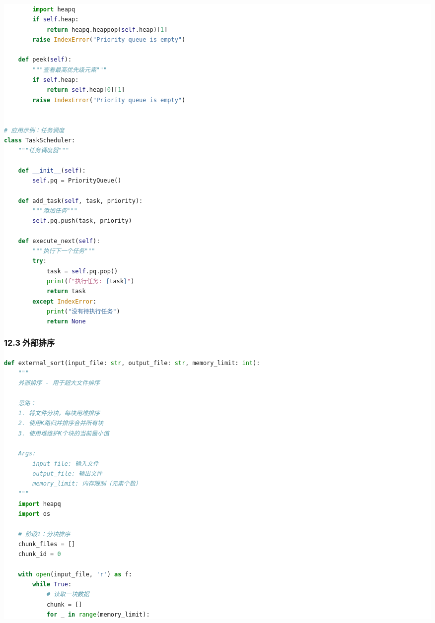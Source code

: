 ```python
        import heapq
        if self.heap:
            return heapq.heappop(self.heap)[1]
        raise IndexError("Priority queue is empty")
    
    def peek(self):
        """查看最高优先级元素"""
        if self.heap:
            return self.heap[0][1]
        raise IndexError("Priority queue is empty")


# 应用示例：任务调度
class TaskScheduler:
    """任务调度器"""
    
    def __init__(self):
        self.pq = PriorityQueue()
    
    def add_task(self, task, priority):
        """添加任务"""
        self.pq.push(task, priority)
    
    def execute_next(self):
        """执行下一个任务"""
        try:
            task = self.pq.pop()
            print(f"执行任务: {task}")
            return task
        except IndexError:
            print("没有待执行任务")
            return None
```

### 12.3 外部排序

```python
def external_sort(input_file: str, output_file: str, memory_limit: int):
    """
    外部排序 - 用于超大文件排序
    
    思路：
    1. 将文件分块，每块用堆排序
    2. 使用K路归并排序合并所有块
    3. 使用堆维护K个块的当前最小值
    
    Args:
        input_file: 输入文件
        output_file: 输出文件
        memory_limit: 内存限制（元素个数）
    """
    import heapq
    import os
    
    # 阶段1：分块排序
    chunk_files = []
    chunk_id = 0
    
    with open(input_file, 'r') as f:
        while True:
            # 读取一块数据
            chunk = []
            for _ in range(memory_limit):
```